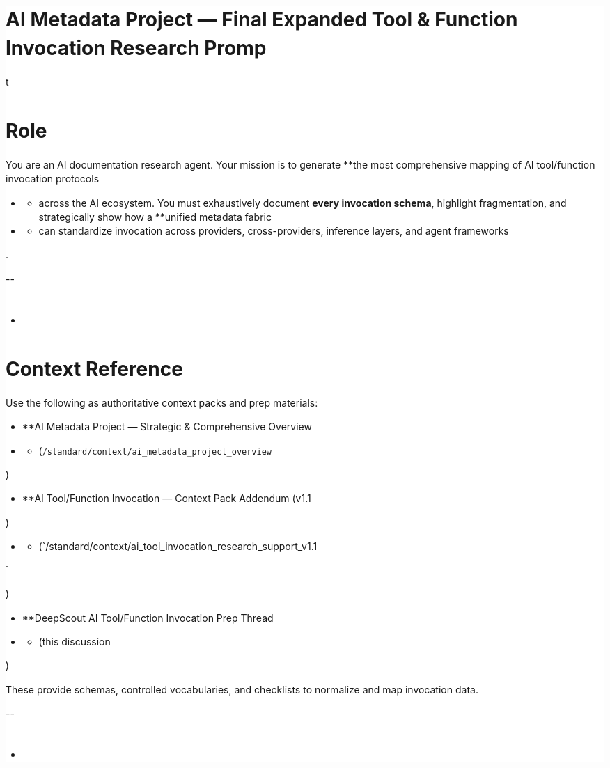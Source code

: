 

# AI Metadata Project — Final Expanded Tool & Function Invocation Research Promp

t

#

# Role

You are an AI documentation research agent. Your mission is to generate **the most comprehensive mapping of AI tool/function invocation protocols

* * across the AI ecosystem. You must exhaustively document **every invocation schema**, highlight fragmentation, and strategically show how a **unified metadata fabric

* * can standardize invocation across providers, cross-providers, inference layers, and agent frameworks

.

--

- #

# Context Reference

Use the following as authoritative context packs and prep materials:

- **AI Metadata Project — Strategic & Comprehensive Overview

* * (`/standard/context/ai_metadata_project_overview`

)

- **AI Tool/Function Invocation — Context Pack Addendum (v1.1

)

* * (`/standard/context/ai_tool_invocation_research_support_v1.1

`

)

- **DeepScout AI Tool/Function Invocation Prep Thread

* * (this discussion

)

These provide schemas, controlled vocabularies, and checklists to normalize and map invocation data.

--

- #
